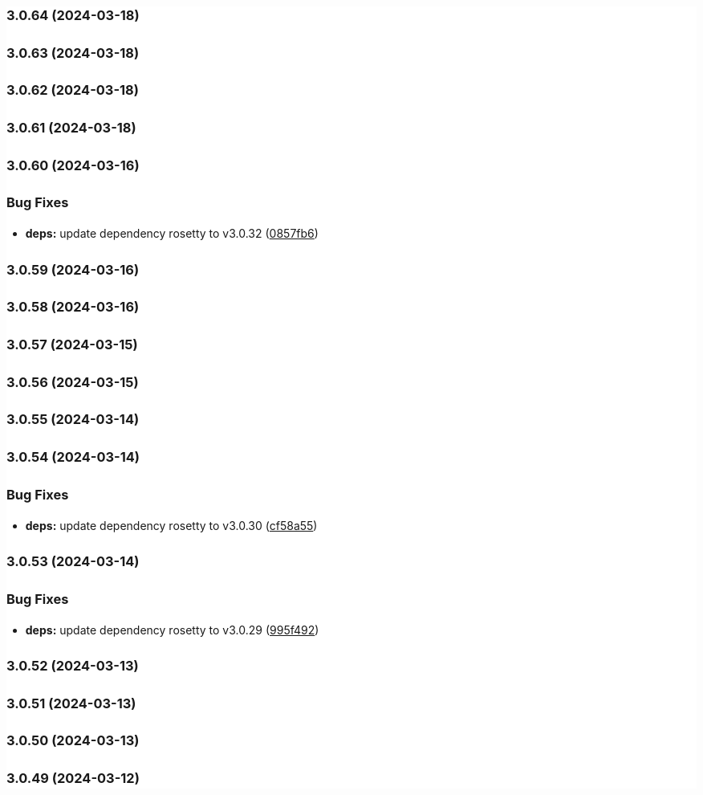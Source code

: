 ### 3.0.64 (2024-03-18)

### 3.0.63 (2024-03-18)

### 3.0.62 (2024-03-18)

### 3.0.61 (2024-03-18)

### 3.0.60 (2024-03-16)


### Bug Fixes

* **deps:** update dependency rosetty to v3.0.32 ([0857fb6](https://github.com/qlaffont/rosetty-react/commit/0857fb62fbea28846322988b139b09bf3968eee2))

### 3.0.59 (2024-03-16)

### 3.0.58 (2024-03-16)

### 3.0.57 (2024-03-15)

### 3.0.56 (2024-03-15)

### 3.0.55 (2024-03-14)

### 3.0.54 (2024-03-14)


### Bug Fixes

* **deps:** update dependency rosetty to v3.0.30 ([cf58a55](https://github.com/qlaffont/rosetty-react/commit/cf58a558fc01592504f5a5c3b9750ebd31451ad4))

### 3.0.53 (2024-03-14)


### Bug Fixes

* **deps:** update dependency rosetty to v3.0.29 ([995f492](https://github.com/qlaffont/rosetty-react/commit/995f492afcc9c48cbe3c66d7b94b7b77bd0d447b))

### 3.0.52 (2024-03-13)

### 3.0.51 (2024-03-13)

### 3.0.50 (2024-03-13)

### 3.0.49 (2024-03-12)

